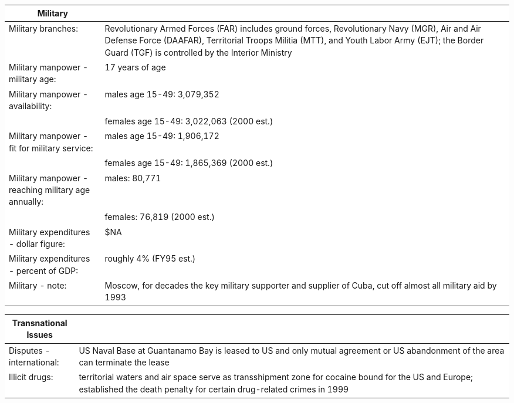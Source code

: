 | Military |   |
| --- | --- |
| Military branches: | Revolutionary Armed Forces (FAR) includes ground forces, Revolutionary Navy (MGR), Air and Air Defense Force (DAAFAR), Territorial Troops Militia (MTT), and Youth Labor Army (EJT); the Border Guard (TGF) is controlled by the Interior Ministry |
| Military manpower - military age: | 17 years of age |
| Military manpower - availability: | males age 15-49: 3,079,352 |
|  | females age 15-49: 3,022,063 (2000 est.) |
| Military manpower - fit for military service: | males age 15-49: 1,906,172 |
|  | females age 15-49: 1,865,369 (2000 est.) |
| Military manpower - reaching military age annually: | males: 80,771 |
|  | females: 76,819 (2000 est.) |
| Military expenditures - dollar figure: | $NA |
| Military expenditures - percent of GDP: | roughly 4% (FY95 est.) |
| Military - note: | Moscow, for decades the key military supporter and supplier of Cuba, cut off almost all military aid by 1993 |

| Transnational Issues |   |
| --- | --- |
| Disputes - international: | US Naval Base at Guantanamo Bay is leased to US and only mutual agreement or US abandonment of the area can terminate the lease |
| Illicit drugs: | territorial waters and air space serve as transshipment zone for cocaine bound for the US and Europe; established the death penalty for certain drug-related crimes in 1999 |
